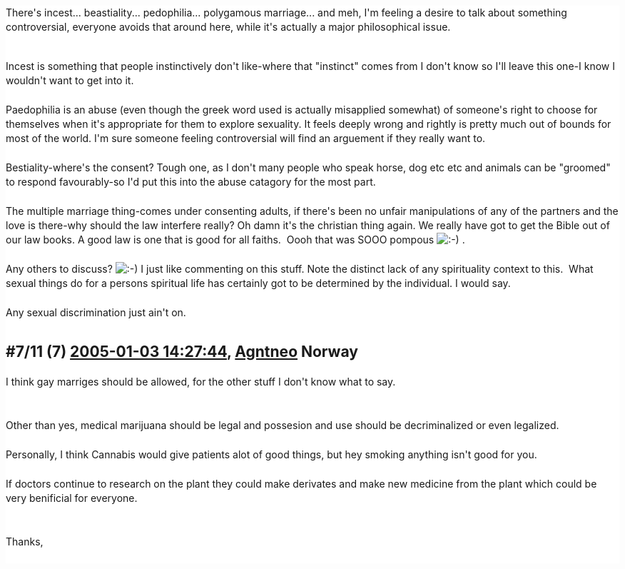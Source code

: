  There's incest... beastiality... pedophilia... polygamous marriage... and meh, I'm feeling a desire to talk about something controversial, everyone avoids that around here, while it's actually a major philosophical issue.
</blockquote>
<br>
Incest is something that people instinctively don't like-where that "instinct" comes from I don't know so I'll leave this one-I know I wouldn't want to get into it.
<br>
<br>
Paedophilia is an abuse (even though the greek word used is actually misapplied somewhat) of someone's right to choose for themselves when it's appropriate for them to explore sexuality. It feels deeply wrong and rightly is pretty much out of bounds for most of the world. I'm sure someone feeling controversial will find an arguement if they really want to.
<br>
<br>
Bestiality-where's the consent? Tough one, as I don't many people who speak horse, dog etc etc and animals can be "groomed" to respond favourably-so I'd put this into the abuse catagory for the most part.
<br>
<br>
The multiple marriage thing-comes under consenting adults, if there's been no unfair manipulations of any of the partners and the love is there-why should the law interfere really? Oh damn it's the christian thing again. We really have got to get the Bible out of our law books. A good law is one that is good for all faiths.  Oooh that was SOOO pompous
<img alt=":-)" class="smiley" src="https://www.astralpulse.com/forums/Smileys/fugue/smiley.png" title="Smiley"/>
.
<br>
<br>
Any others to discuss?
<img alt=":-)" class="smiley" src="https://www.astralpulse.com/forums/Smileys/fugue/smiley.png" title="Smiley"/>
I just like commenting on this stuff. Note the distinct lack of any spirituality context to this.  What sexual things do for a persons spiritual life has certainly got to be determined by the individual. I would say.
<br>
<br>
Any sexual discrimination just ain't on.
</section>

## \#7/11 (7) [2005-01-03 14:27:44](https://www.astralpulse.com/forums/index.php?msg=140932), [Agntneo](https://www.astralpulse.com/forums/profile/?u=4241) Norway ##
<section>
I think gay marriges should be allowed, for the other stuff I don't know what to say.
<br>
<br>
<br>
Other than yes, medical marijuana should be legal and possesion and use should be decriminalized or even legalized.
<br>
<br>
Personally, I think Cannabis would give patients alot of good things, but hey smoking anything isn't good for you.
<br>
<br>
If doctors continue to research on the plant they could make derivates and make new medicine from the plant which could be very benificial for everyone.
<br>
<br>
<br>
Thanks,
<br>
<br>